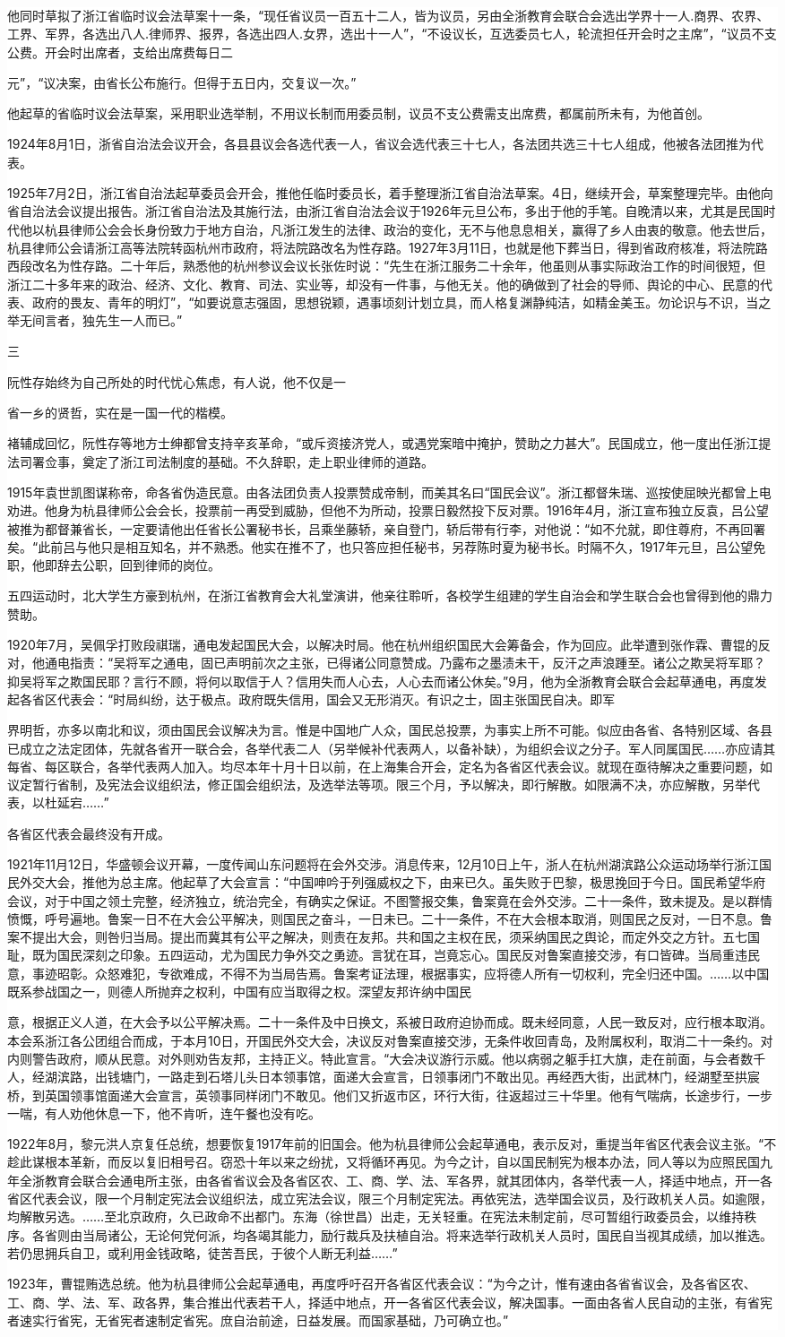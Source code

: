 他同时草拟了浙江省临时议会法草案十一条，“现任省议员一百五十二人，皆为议员，另由全浙教育会联合会选出学界十一人.商界、农界、工界、军界，各选出八人.律师界、报界，各选出四人.女界，选出十一人”，“不设议长，互选委员七人，轮流担任开会时之主席”，“议员不支公费。开会时出席者，支给出席费每日二

元”，“议决案，由省长公布施行。但得于五日内，交复议一次。”

他起草的省临时议会法草案，采用职业选举制，不用议长制而用委员制，议员不支公费需支出席费，都属前所未有，为他首创。

1924年8月1日，浙省自治法会议开会，各县县议会各选代表一人，省议会选代表三十七人，各法团共选三十七人组成，他被各法团推为代表。

1925年7月2日，浙江省自治法起草委员会开会，推他任临时委员长，着手整理浙江省自治法草案。4日，继续开会，草案整理完毕。由他向省自治法会议提出报告。浙江省自治法及其施行法，由浙江省自治法会议于1926年元旦公布，多出于他的手笔。自晚清以来，尤其是民国时代他以杭县律师公会会长身份致力于地方自治，凡浙江发生的法律、政治的变化，无不与他息息相关，赢得了乡人由衷的敬意。他去世后，杭县律师公会请浙江高等法院转函杭州市政府，将法院路改名为性存路。1927年3月11日，也就是他下葬当日，得到省政府核准，将法院路西段改名为性存路。二十年后，熟悉他的杭州参议会议长张佐时说：“先生在浙江服务二十余年，他虽则从事实际政治工作的时间很短，但浙江二十多年来的政治、经济、文化、教育、司法、实业等，却没有一件事，与他无关。他的确做到了社会的导师、舆论的中心、民意的代表、政府的畏友、青年的明灯”，“如要说意志强固，思想锐颖，遇事顷刻计划立具，而人格复渊静纯洁，如精金美玉。勿论识与不识，当之举无间言者，独先生一人而已。”

三

阮性存始终为自己所处的时代忧心焦虑，有人说，他不仅是一

省一乡的贤哲，实在是一国一代的楷模。

褚辅成回忆，阮性存等地方士绅都曾支持辛亥革命，“或斥资接济党人，或遇党案暗中掩护，赞助之力甚大”。民国成立，他一度出任浙江提法司署佥事，奠定了浙江司法制度的基础。不久辞职，走上职业律师的道路。

1915年袁世凯图谋称帝，命各省伪造民意。由各法团负责人投票赞成帝制，而美其名曰“国民会议”。浙江都督朱瑞、巡按使屈映光都曾上电劝进。他身为杭县律师公会会长，投票前一再受到威胁，但他不为所动，投票日毅然投下反对票。1916年4月，浙江宣布独立反袁，吕公望被推为都督兼省长，一定要请他出任省长公署秘书长，吕乘坐藤轿，亲自登门，轿后带有行李，对他说：“如不允就，即住尊府，不再回署矣。“此前吕与他只是相互知名，并不熟悉。他实在推不了，也只答应担任秘书，另荐陈时夏为秘书长。时隔不久，1917年元旦，吕公望免职，他即辞去公职，回到律师的岗位。

五四运动时，北大学生方豪到杭州，在浙江省教育会大礼堂演讲，他亲往聆听，各校学生组建的学生自治会和学生联合会也曾得到他的鼎力赞助。

1920年7月，吴佩孚打败段祺瑞，通电发起国民大会，以解决时局。他在杭州组织国民大会筹备会，作为回应。此举遭到张作霖、曹锟的反对，他通电指责：“吴将军之通电，固已声明前次之主张，已得诸公同意赞成。乃露布之墨渍未干，反汗之声浪踵至。诸公之欺吴将军耶？抑吴将军之欺国民耶？言行不顾，将何以取信于人？信用失而人心去，人心去而诸公休矣。”9月，他为全浙教育会联合会起草通电，再度发起各省区代表会：“时局纠纷，达于极点。政府既失信用，国会又无形消灭。有识之士，固主张国民自决。即军

界明哲，亦多以南北和议，须由国民会议解决为言。惟是中国地广人众，国民总投票，为事实上所不可能。似应由各省、各特别区域、各县已成立之法定团体，先就各省开一联合会，各举代表二人（另举候补代表两人，以备补缺），为组织会议之分子。军人同属国民……亦应请其每省、每区联合，各举代表两人加入。均尽本年十月十日以前，在上海集合开会，定名为各省区代表会议。就现在亟待解决之重要问题，如议定暂行省制，及宪法会议组织法，修正国会组织法，及选举法等项。限三个月，予以解决，即行解散。如限满不决，亦应解散，另举代表，以杜延宕……”

各省区代表会最终没有开成。

1921年11月12日，华盛顿会议开幕，一度传闻山东问题将在会外交涉。消息传来，12月10日上午，浙人在杭州湖滨路公众运动场举行浙江国民外交大会，推他为总主席。他起草了大会宣言：“中国呻吟于列强威权之下，由来已久。虽失败于巴黎，极思挽回于今日。国民希望华府会议，对于中国之领土完整，经济独立，统治完全，有确实之保证。不图警报交集，鲁案竟在会外交涉。二十一条件，致未提及。是以群情愤慨，呼号遍地。鲁案一日不在大会公平解决，则国民之奋斗，一日未已。二十一条件，不在大会根本取消，则国民之反对，一日不息。鲁案不提出大会，则咎归当局。提出而冀其有公平之解决，则责在友邦。共和国之主权在民，须采纳国民之舆论，而定外交之方针。五七国耻，既为国民深刻之印象。五四运动，尤为国民力争外交之勇迹。言犹在耳，岂竟忘心。国民反对鲁案直接交涉，有口皆碑。当局重违民意，事迹昭彰。众怒难犯，专欲难成，不得不为当局告焉。鲁案考证法理，根据事实，应将德人所有一切权利，完全归还中国。……以中国既系参战国之一，则德人所抛弃之权利，中国有应当取得之权。深望友邦许纳中国民

意，根据正义人道，在大会予以公平解决焉。二十一条件及中日换文，系被日政府迫协而成。既未经同意，人民一致反对，应行根本取消。本会系浙江各公团组合而成，于本月10日，开国民外交大会，决议反对鲁案直接交涉，无条件收回青岛，及附属权利，取消二十一条约。对内则警告政府，顺从民意。对外则劝告友邦，主持正义。特此宣言。“大会决议游行示威。他以病弱之躯手扛大旗，走在前面，与会者数千人，经湖滨路，出钱塘门，一路走到石塔儿头日本领事馆，面递大会宣言，日领事闭门不敢出见。再经西大街，出武林门，经湖墅至拱宸桥，到英国领事馆面递大会宣言，英领事同样闭门不敢见。他们又折返市区，环行大街，往返超过三十华里。他有气喘病，长途步行，一步一喘，有人劝他休息一下，他不肯听，连午餐也没有吃。

1922年8月，黎元洪人京复任总统，想要恢复1917年前的旧国会。他为杭县律师公会起草通电，表示反对，重提当年省区代表会议主张。“不趁此谋根本革新，而反以复旧相号召。窃恐十年以来之纷扰，又将循环再见。为今之计，自以国民制宪为根本办法，同人等以为应照民国九年全浙教育会联合会通电所主张，由各省省议会及各省区农、工、商、学、法、军各界，就其团体内，各举代表一人，择适中地点，开一各省区代表会议，限一个月制定宪法会议组织法，成立宪法会议，限三个月制定宪法。再依宪法，选举国会议员，及行政机关人员。如逾限，均解散另选。……至北京政府，久已政命不出都门。东海（徐世昌）出走，无关轻重。在宪法未制定前，尽可暂组行政委员会，以维持秩序。各省则由当局诸公，无论何党何派，均各竭其能力，励行裁兵及扶植自治。将来选举行政机关人员时，国民自当视其成绩，加以推选。若仍思拥兵自卫，或利用金钱政略，徒苦吾民，于彼个人断无利益……”

1923年，曹锟贿选总统。他为杭县律师公会起草通电，再度呼吁召开各省区代表会议：“为今之计，惟有速由各省省议会，及各省区农、工、商、学、法、军、政各界，集合推出代表若干人，择适中地点，开一各省区代表会议，解决国事。一面由各省人民自动的主张，有省宪者速实行省宪，无省宪者速制定省宪。庶自治前途，日益发展。而国家基础，乃可确立也。”
